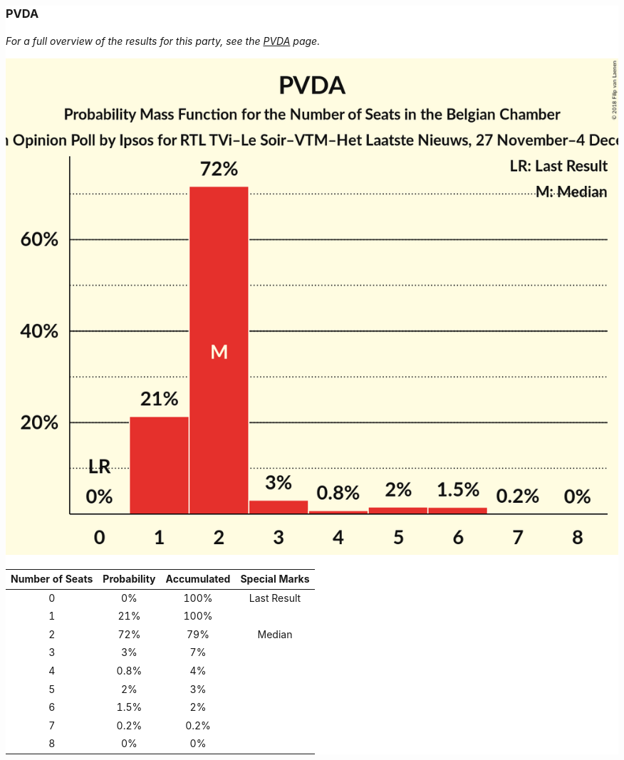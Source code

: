 ### PVDA

*For a full overview of the results for this party, see the [PVDA](party-pvda.html) page.*

![Graph with seats probability mass function not yet produced](2017-12-04-Ipsos-seats-pmf-pvda.png "Seats Probability Mass Function")

| Number of Seats | Probability | Accumulated | Special Marks |
|:---------------:|:-----------:|:-----------:|:-------------:|
| 0 | 0% | 100% | Last Result |
| 1 | 21% | 100% |  |
| 2 | 72% | 79% | Median |
| 3 | 3% | 7% |  |
| 4 | 0.8% | 4% |  |
| 5 | 2% | 3% |  |
| 6 | 1.5% | 2% |  |
| 7 | 0.2% | 0.2% |  |
| 8 | 0% | 0% |  |
